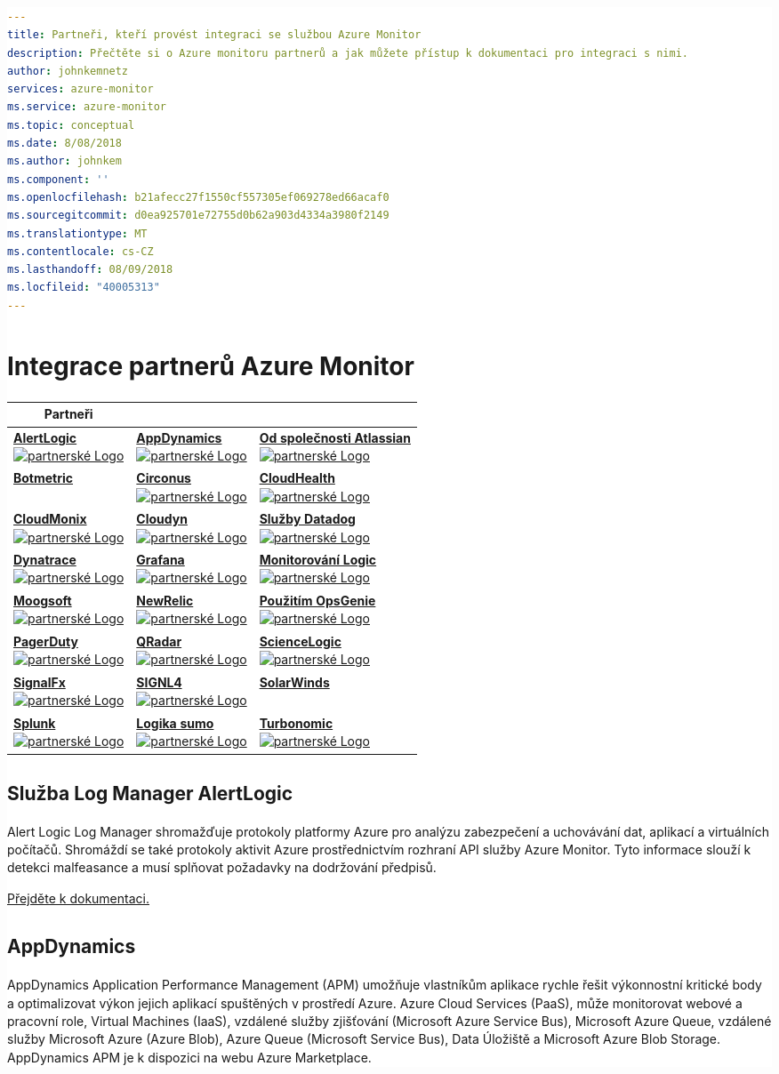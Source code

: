 ```yaml
---
title: Partneři, kteří provést integraci se službou Azure Monitor
description: Přečtěte si o Azure monitoru partnerů a jak můžete přístup k dokumentaci pro integraci s nimi.
author: johnkemnetz
services: azure-monitor
ms.service: azure-monitor
ms.topic: conceptual
ms.date: 8/08/2018
ms.author: johnkem
ms.component: ''
ms.openlocfilehash: b21afecc27f1550cf557305ef069278ed66acaf0
ms.sourcegitcommit: d0ea925701e72755d0b62a903d4334a3980f2149
ms.translationtype: MT
ms.contentlocale: cs-CZ
ms.lasthandoff: 08/09/2018
ms.locfileid: "40005313"
---
```

# <a name="azure-monitor-partner-integrations"></a>Integrace partnerů Azure Monitor
| Partneři |  |  |
| --- | --- | --- |
| [**AlertLogic**<br/>![partnerské Logo][alertlogic-logo]][alertlogic-anchor] | [**AppDynamics**<br/>![partnerské Logo][appdynamics-logo]][appdynamics-anchor]  | [**Od společnosti Atlassian**<br/>![partnerské Logo][atlassian-logo]][atlassian-anchor] 
| [**Botmetric**][botmetric-anchor] | [**Circonus**<br/>![partnerské Logo][circonus-logo]][circonus-anchor]  | [**CloudHealth**<br/>![partnerské Logo][cloudhealth-logo]][cloudhealth-anchor] 
| [**CloudMonix** <br/> ![partnerské Logo][cloudmonix-logo]][cloudmonix-anchor] | [**Cloudyn**<br/>![partnerské Logo][cloudyn-logo]][cloudyn-anchor] | [**Služby Datadog**<br/>![partnerské Logo][datadog-logo]][datadog-anchor] 
| [**Dynatrace** <br/> ![partnerské Logo][dynatrace-logo]][dynatrace-anchor] | [**Grafana**<br/>![partnerské Logo][grafana-logo]][grafana-anchor] | [**Monitorování Logic**<br/>![partnerské Logo][logicmonitor-logo]][logicmonitor-anchor] 
| [**Moogsoft**<br/>![partnerské Logo][moogsoft-logo]][moogsoft-anchor] | [**NewRelic**<br/>![partnerské Logo][newrelic-logo]][newrelic-anchor] | [**Použitím OpsGenie**<br/>![partnerské Logo][opsgenie-logo]][opsgenie-anchor] 
| [**PagerDuty**<br/>![partnerské Logo][pagerduty-logo]][pagerduty-anchor] | [**QRadar**<br/>![partnerské Logo][qradar-logo]][qradar-anchor] | [**ScienceLogic**<br/>![partnerské Logo][sciencelogic-logo]][sciencelogic-anchor] 
| [**SignalFx**<br/>![partnerské Logo][signalfx-logo]<br/>][signalfx-anchor] | [**SIGNL4**<br/>![partnerské Logo][signl4-logo]][signl4-anchor] | [**SolarWinds**][solarwinds-anchor] 
| [**Splunk** <br/> ![partnerské Logo][splunk-logo]][splunk-anchor] | [**Logika sumo**<br/>![partnerské Logo][sumologic-logo]][sumologic-anchor] | [**Turbonomic**<br/>![partnerské Logo][turbonomic-logo]][turbonomic-anchor] 


## <a name="alertlogic-log-manager"></a>Služba Log Manager AlertLogic
Alert Logic Log Manager shromažďuje protokoly platformy Azure pro analýzu zabezpečení a uchovávání dat, aplikací a virtuálních počítačů. Shromáždí se také protokoly aktivit Azure prostřednictvím rozhraní API služby Azure Monitor. Tyto informace slouží k detekci malfeasance a musí splňovat požadavky na dodržování předpisů.

[Přejděte k dokumentaci.][alertlogic-doc]

## <a name="appdynamics"></a>AppDynamics
AppDynamics Application Performance Management (APM) umožňuje vlastníkům aplikace rychle řešit výkonnostní kritické body a optimalizovat výkon jejich aplikací spuštěných v prostředí Azure. Azure Cloud Services (PaaS), může monitorovat webové a pracovní role, Virtual Machines (IaaS), vzdálené služby zjišťování (Microsoft Azure Service Bus), Microsoft Azure Queue, vzdálené služby Microsoft Azure (Azure Blob), Azure Queue (Microsoft Service Bus), Data Úložiště a Microsoft Azure Blob Storage. AppDynamics APM je k dispozici na webu Azure Marketplace.


[alertlogic-anchor]: #alertlogic-log-manager "AlertLogic"
[appdynamics-anchor]: #appdynamics "AppDynamics"
[atlassian-anchor]: #atlassian-jira "Od společnosti Atlassian"
[botmetric-anchor]: #botmetric "Botmetric"
[circonus-anchor]: #circonus "Circonus"
[cloudhealth-anchor]: #cloudhealth "CloudHealth"
[cloudmonix-anchor]: #cloudmonix "CloudMonix"
[cloudyn-anchor]: #cloudyn "Cloudyn"
[datadog-anchor]: #datadog "Služby Datadog"
[dynatrace-anchor]: #dynatrace "Dynatrace"
[newrelic-anchor]: #newrelic "NewRelic"
[grafana-anchor]: #grafana "Grafana"
[logicmonitor-anchor]: #logic-monitor "Monitorování Logic"
[moogsoft-anchor]: #moogsoft "Moogsoft"
[opsgenie-anchor]: #opsgenie "OpsGenie"
[pagerduty-anchor]: #pagerduty "PagerDuty"
[qradar-anchor]: #qradar "QRadar"
[sciencelogic-anchor]: #sciencelogic "ScienceLogic"
[signalfx-anchor]: #signalfx "SignalFx"
[signl4-anchor]: #signl4 "SIGNL4"
[solarwinds-anchor]: #solarwinds "SolarWinds"
[splunk-anchor]: #azure-monitor-add-on-for-splunk "Splunk"
[sumologic-anchor]: #sumo-logic "Sumo logiky"
[turbonomic-anchor]: #turbonomic "Turbonomic"
[alertlogic-logo]: ./media/partner-logos/alertlogic.png
[appdynamics-logo]: ./media/partner-logos/appdynamics.png
[atlassian-logo]: ./media/partner-logos/atlassian.png
[circonus-logo]: ./media/partner-logos/circonus.png
[cloudhealth-logo]: ./media/partner-logos/cloudhealth.png
[cloudmonix-logo]: ./media/partner-logos/cloudmonix.png
[cloudyn-logo]: ./media/partner-logos/cloudyn.png
[datadog-logo]: ./media/partner-logos/datadog.png
[dynatrace-logo]: ./media/partner-logos/dynatrace.png
[newrelic-logo]: ./media/partner-logos/newrelic.png
[grafana-logo]: ./media/partner-logos/grafana.png
[logicmonitor-logo]: ./media/partner-logos/logicmonitor.png
[moogsoft-logo]: ./media/partner-logos/moogsoft.png
[opsgenie-logo]: ./media/partner-logos/opsgenie.png
[pagerduty-logo]: ./media/partner-logos/pagerduty.png
[qradar-logo]: ./media/partner-logos/qradar.png
[sciencelogic-logo]: ./media/partner-logos/sciencelogic.png
[signalfx-logo]: ./media/partner-logos/signalfx.png
[signl4-logo]: ./media/partner-logos/signl4.png
[splunk-logo]: ./media/partner-logos/splunk.png
[sumologic-logo]: ./media/partner-logos/sumologic.png
[turbonomic-logo]: ./media/partner-logos/turbonomic.png
[alertlogic-doc]: https://docs.alertlogic.com/userGuides/log-manager-collection-sources.htm "Dokumentace ke službě AlertLogic."
[appdynamics-doc]: https://www.appdynamics.com/net/azure/ "AppDynamics dokumentaci."
[atlassian-doc]: https://azure.microsoft.com/blog/automated-notifications-from-azure-monitor-for-atlassian-jira/
[botmetric-doc]: https://www.botmetric.com/blog/announcing-botmetric-cost-governance-beta-microsoft-azure/ "Botmetric úvod."
[circonus-doc]: https://support.circonus.com/support/solutions/articles/24000013515-azure-integration 
[cloudhealth-doc]: https://www.cloudhealthtech.com/azure
[cloudmonix-doc]: http://cloudmonix.com/features/azure-management/ "CloudMonix úvod."
[cloudyn-doc]: https://www.cloudyn.com/azure-monitoring "Úvod Cloudyn."
[datadog-doc]: http://docs.datadoghq.com/integrations/azure/ "Dokumentace služby Datadog."
[dynatrace-doc]: https://help.dynatrace.com/infrastructure-monitoring/paas/how-do-i-monitor-microsoft-azure-web-apps/ "Dynatrace dokumentaci."
[grafana-doc]: ./monitor-send-to-grafana.md "Integrace se službou Azure Monitor Grafana."
[logicmonitor-doc]: https://www.logicmonitor.com/lmcloud-azure/ "Dokumentace ke službě Logic monitorování."
[moogsoft-doc]: https://www.moogsoft.com/partners/microsoft-azure "Dokumentace ke službě Moogsoft."
[newrelic-doc]: https://newrelic.com/azure "Dokumentace ke službě NewRelic."
[opsgenie-doc]: https://www.opsgenie.com/docs/integrations/azure-integration "Použitím OpsGenie dokumentaci."
[pagerduty-doc]: https://www.pagerduty.com/docs/guides/azure-integration-guide/ "Dokumentace ke službě PagerDuty."
[qradar-doc]: https://www.ibm.com/support/knowledgecenter/SS42VS_DSM/c_dsm_guide_microsoft_azure_overview.html?cp=SS42VS_7.3.0 "QRadar dokumentaci."
[sciencelogic-doc]: https://www.sciencelogic.com/product/technologies/microsoft/azure "Dokumentace ke službě ScienceLogic."
[signalfx-doc]: https://docs.signalfx.com/en/latest/getting-started/send-data.html#connect-to-azure "Dokumentace ke službě SignalFx."
[signl4-doc]: https://www.signl4.com/blog/mobile-alert-notifications-azure-monitor/ "Dokumentace ke službě SIGNL4."
[solarwinds-doc]: https://www.solarwinds.com/topics/azure-monitoring "Dokumentace ke službě SolarWinds."
[splunk-doc]: https://github.com/Microsoft/AzureMonitorAddonForSplunk/wiki/Azure-Monitor-Addon-For-Splunk "Dokumentace ke službě Splunk."
[sumologic-doc]: https://www.sumologic.com/azure "Dokumentace ke službě SumoLogic."
[turbonomic-doc]: https://turbonomic.com/solutions/technologies/azure-cloud/ "Turbonomic úvod."